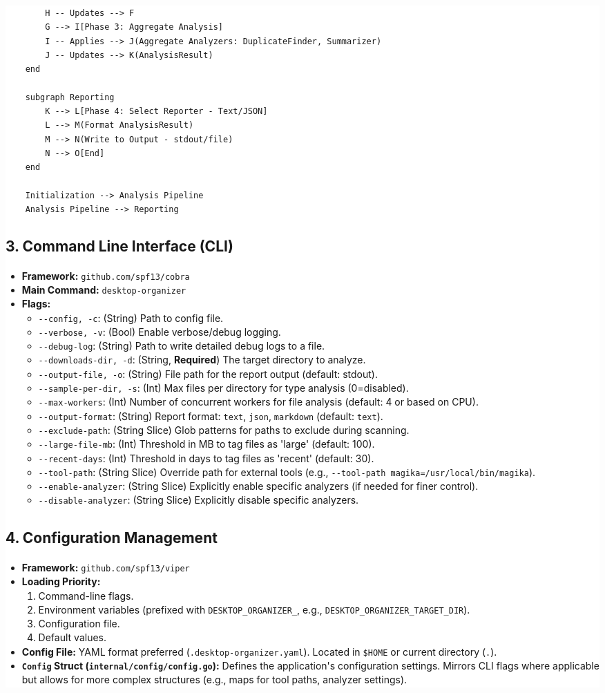```mermaid
        H -- Updates --> F
        G --> I[Phase 3: Aggregate Analysis]
        I -- Applies --> J(Aggregate Analyzers: DuplicateFinder, Summarizer)
        J -- Updates --> K(AnalysisResult)
    end

    subgraph Reporting
        K --> L[Phase 4: Select Reporter - Text/JSON]
        L --> M(Format AnalysisResult)
        M --> N(Write to Output - stdout/file)
        N --> O[End]
    end

    Initialization --> Analysis Pipeline
    Analysis Pipeline --> Reporting
```

## 3. Command Line Interface (CLI)

*   **Framework:** `github.com/spf13/cobra`
*   **Main Command:** `desktop-organizer`
*   **Flags:**
    *   `--config, -c`: (String) Path to config file.
    *   `--verbose, -v`: (Bool) Enable verbose/debug logging.
    *   `--debug-log`: (String) Path to write detailed debug logs to a file.
    *   `--downloads-dir, -d`: (String, **Required**) The target directory to analyze.
    *   `--output-file, -o`: (String) File path for the report output (default: stdout).
    *   `--sample-per-dir, -s`: (Int) Max files per directory for type analysis (0=disabled).
    *   `--max-workers`: (Int) Number of concurrent workers for file analysis (default: 4 or based on CPU).
    *   `--output-format`: (String) Report format: `text`, `json`, `markdown` (default: `text`).
    *   `--exclude-path`: (String Slice) Glob patterns for paths to exclude during scanning.
    *   `--large-file-mb`: (Int) Threshold in MB to tag files as 'large' (default: 100).
    *   `--recent-days`: (Int) Threshold in days to tag files as 'recent' (default: 30).
    *   `--tool-path`: (String Slice) Override path for external tools (e.g., `--tool-path magika=/usr/local/bin/magika`).
    *   `--enable-analyzer`: (String Slice) Explicitly enable specific analyzers (if needed for finer control).
    *   `--disable-analyzer`: (String Slice) Explicitly disable specific analyzers.

## 4. Configuration Management

*   **Framework:** `github.com/spf13/viper`
*   **Loading Priority:**
    1.  Command-line flags.
    2.  Environment variables (prefixed with `DESKTOP_ORGANIZER_`, e.g., `DESKTOP_ORGANIZER_TARGET_DIR`).
    3.  Configuration file.
    4.  Default values.
*   **Config File:** YAML format preferred (`.desktop-organizer.yaml`). Located in `$HOME` or current directory (`.`).
*   **`Config` Struct (`internal/config/config.go`):** Defines the application's configuration settings. Mirrors CLI flags where applicable but allows for more complex structures (e.g., maps for tool paths, analyzer settings).
